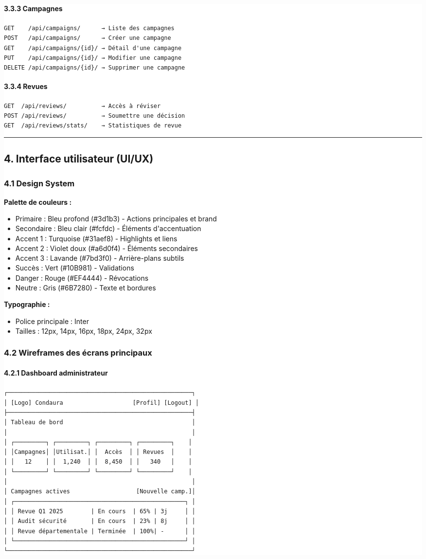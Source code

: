 #### 3.3.3 Campagnes
```
GET    /api/campaigns/      → Liste des campagnes
POST   /api/campaigns/      → Créer une campagne
GET    /api/campaigns/{id}/ → Détail d'une campagne
PUT    /api/campaigns/{id}/ → Modifier une campagne
DELETE /api/campaigns/{id}/ → Supprimer une campagne
```

#### 3.3.4 Revues
```
GET  /api/reviews/          → Accès à réviser
POST /api/reviews/          → Soumettre une décision
GET  /api/reviews/stats/    → Statistiques de revue
```

---

## 4. Interface utilisateur (UI/UX)

### 4.1 Design System
**Palette de couleurs :**
- Primaire : Bleu profond (#3d1b3) - Actions principales et brand
- Secondaire : Bleu clair (#fcfdc) - Éléments d'accentuation
- Accent 1 : Turquoise (#31aef8) - Highlights et liens
- Accent 2 : Violet doux (#a6d0f4) - Éléments secondaires
- Accent 3 : Lavande (#7bd3f0) - Arrière-plans subtils
- Succès : Vert (#10B981) - Validations
- Danger : Rouge (#EF4444) - Révocations
- Neutre : Gris (#6B7280) - Texte et bordures

**Typographie :**
- Police principale : Inter
- Tailles : 12px, 14px, 16px, 18px, 24px, 32px

### 4.2 Wireframes des écrans principaux

#### 4.2.1 Dashboard administrateur
```
┌─────────────────────────────────────────────────────┐
│ [Logo] Condaura                    [Profil] [Logout] │
├─────────────────────────────────────────────────────┤
│ Tableau de bord                                     │
│                                                     │
│ ┌─────────┐ ┌─────────┐ ┌─────────┐ ┌─────────┐    │
│ │Campagnes│ │Utilisat.│ │  Accès  │ │ Revues  │    │
│ │   12    │ │  1,240  │ │  8,450  │ │   340   │    │
│ └─────────┘ └─────────┘ └─────────┘ └─────────┘    │
│                                                     │
│ Campagnes actives                   [Nouvelle camp.]│
│ ┌─────────────────────────────────────────────────┐ │
│ │ Revue Q1 2025        | En cours  | 65% | 3j     │ │
│ │ Audit sécurité       | En cours  | 23% | 8j     │ │
│ │ Revue départementale | Terminée  | 100%| -      │ │
│ └─────────────────────────────────────────────────┘ │
└─────────────────────────────────────────────────────┘
```
